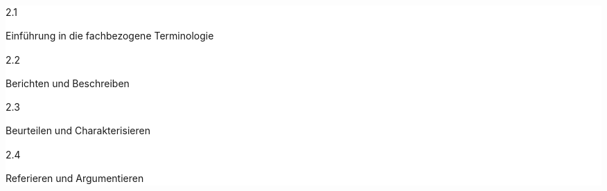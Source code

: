 <td style colspan="2" align="left" valign="top" charoff="50">

2.1

</td>

<td style align="left" valign="top" charoff="50">

Einführung in die fachbezogene Terminologie

</td>

</tr>

<tr>

<td style colspan="2" align="left" valign="top" charoff="50">

2.2

</td>

<td style align="left" valign="top" charoff="50">

Berichten und Beschreiben

</td>

</tr>

<tr>

<td style colspan="2" align="left" valign="top" charoff="50">

2.3

</td>

<td style align="left" valign="top" charoff="50">

Beurteilen und Charakterisieren

</td>

</tr>

<tr>

<td style colspan="2" align="left" valign="top" charoff="50">

2.4

</td>

<td style align="left" valign="top" charoff="50">

Referieren und Argumentieren

</td>

</tr>

<tr>

<td style colspan="2" align="left" valign="top" charoff="50">
